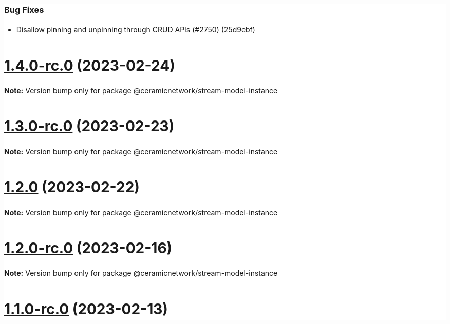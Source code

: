 
### Bug Fixes

* Disallow pinning and unpinning through CRUD APIs ([#2750](https://github.com/ceramicnetwork/js-ceramic/issues/2750)) ([25d9ebf](https://github.com/ceramicnetwork/js-ceramic/commit/25d9ebfdc8017274ed4dde3ed11e0248c5019f5c))





# [1.4.0-rc.0](https://github.com/ceramicnetwork/js-ceramic/compare/@ceramicnetwork/stream-model-instance@1.3.0-rc.0...@ceramicnetwork/stream-model-instance@1.4.0-rc.0) (2023-02-24)

**Note:** Version bump only for package @ceramicnetwork/stream-model-instance





# [1.3.0-rc.0](https://github.com/ceramicnetwork/js-ceramic/compare/@ceramicnetwork/stream-model-instance@1.2.0...@ceramicnetwork/stream-model-instance@1.3.0-rc.0) (2023-02-23)

**Note:** Version bump only for package @ceramicnetwork/stream-model-instance





# [1.2.0](https://github.com/ceramicnetwork/js-ceramic/compare/@ceramicnetwork/stream-model-instance@1.2.0-rc.0...@ceramicnetwork/stream-model-instance@1.2.0) (2023-02-22)

**Note:** Version bump only for package @ceramicnetwork/stream-model-instance





# [1.2.0-rc.0](https://github.com/ceramicnetwork/js-ceramic/compare/@ceramicnetwork/stream-model-instance@1.1.0-rc.0...@ceramicnetwork/stream-model-instance@1.2.0-rc.0) (2023-02-16)

**Note:** Version bump only for package @ceramicnetwork/stream-model-instance





# [1.1.0-rc.0](https://github.com/ceramicnetwork/js-ceramic/compare/@ceramicnetwork/stream-model-instance@0.14.0...@ceramicnetwork/stream-model-instance@1.1.0-rc.0) (2023-02-13)
